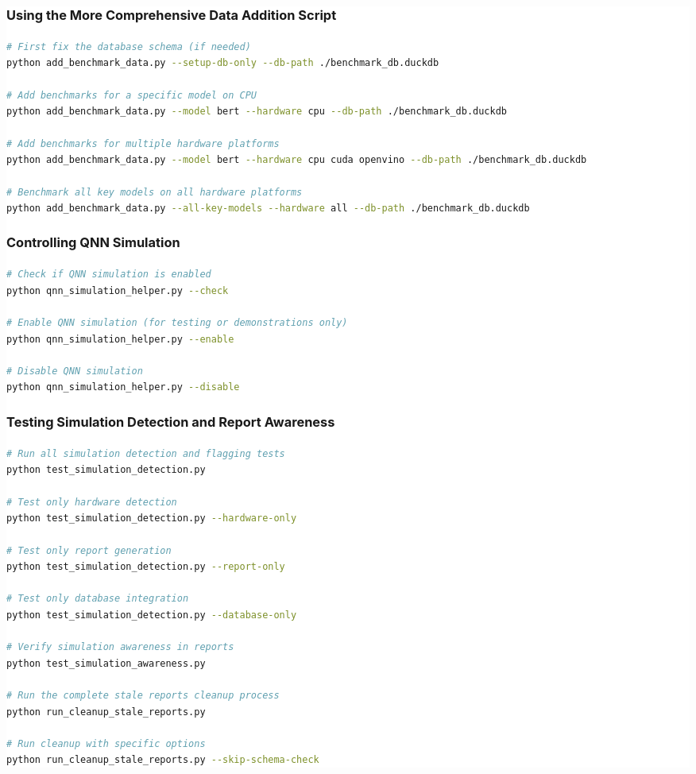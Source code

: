 ### Using the More Comprehensive Data Addition Script

```bash
# First fix the database schema (if needed)
python add_benchmark_data.py --setup-db-only --db-path ./benchmark_db.duckdb

# Add benchmarks for a specific model on CPU
python add_benchmark_data.py --model bert --hardware cpu --db-path ./benchmark_db.duckdb

# Add benchmarks for multiple hardware platforms
python add_benchmark_data.py --model bert --hardware cpu cuda openvino --db-path ./benchmark_db.duckdb

# Benchmark all key models on all hardware platforms
python add_benchmark_data.py --all-key-models --hardware all --db-path ./benchmark_db.duckdb
```

### Controlling QNN Simulation

```bash
# Check if QNN simulation is enabled
python qnn_simulation_helper.py --check

# Enable QNN simulation (for testing or demonstrations only)
python qnn_simulation_helper.py --enable

# Disable QNN simulation
python qnn_simulation_helper.py --disable
```

### Testing Simulation Detection and Report Awareness

```bash
# Run all simulation detection and flagging tests
python test_simulation_detection.py

# Test only hardware detection
python test_simulation_detection.py --hardware-only

# Test only report generation
python test_simulation_detection.py --report-only

# Test only database integration
python test_simulation_detection.py --database-only

# Verify simulation awareness in reports
python test_simulation_awareness.py

# Run the complete stale reports cleanup process
python run_cleanup_stale_reports.py

# Run cleanup with specific options
python run_cleanup_stale_reports.py --skip-schema-check
```
